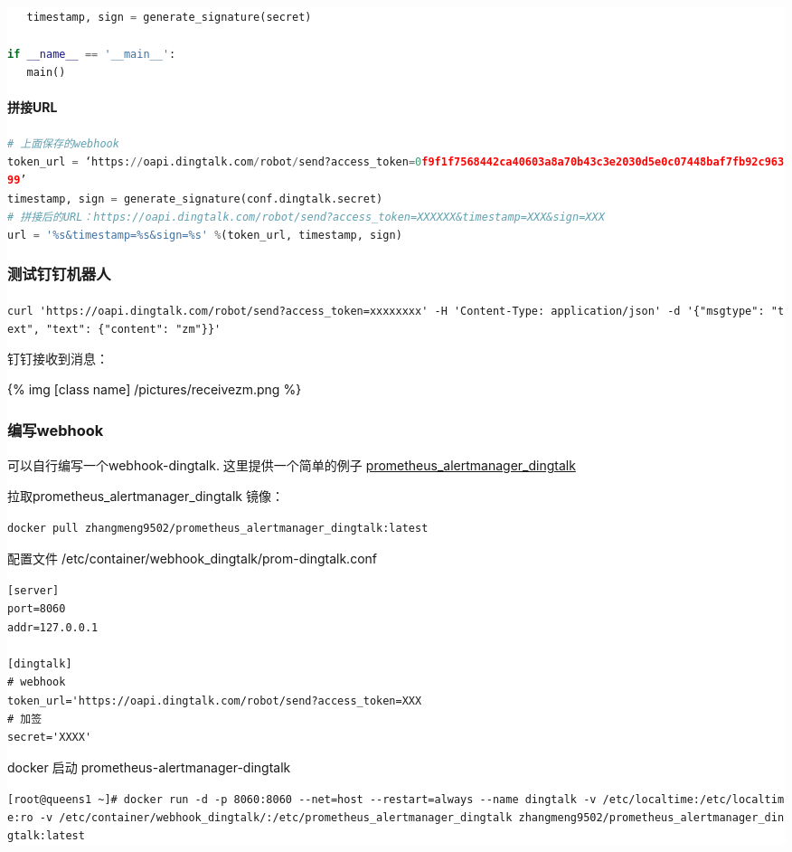  ```python
    timestamp, sign = generate_signature(secret)

if __name__ == '__main__':
    main()
 ```
#### 拼接URL

```python
# 上面保存的webhook
token_url = ‘https://oapi.dingtalk.com/robot/send?access_token=0f9f1f7568442ca40603a8a70b43c3e2030d5e0c07448baf7fb92c96399’
timestamp, sign = generate_signature(conf.dingtalk.secret)
# 拼接后的URL：https://oapi.dingtalk.com/robot/send?access_token=XXXXXX&timestamp=XXX&sign=XXX
url = '%s&timestamp=%s&sign=%s' %(token_url, timestamp, sign)
```

### 测试钉钉机器人
```
curl 'https://oapi.dingtalk.com/robot/send?access_token=xxxxxxxx' -H 'Content-Type: application/json' -d '{"msgtype": "text", "text": {"content": "zm"}}'
```
钉钉接收到消息：

{% img [class name] /pictures/receivezm.png %}

### 编写webhook

可以自行编写一个webhook-dingtalk.
这里提供一个简单的例子 [prometheus_alertmanager_dingtalk](https://github.com/zhangmeng9502/prometheus_alertmanager_dingtalk.git)

拉取prometheus_alertmanager_dingtalk 镜像： 

```
docker pull zhangmeng9502/prometheus_alertmanager_dingtalk:latest
```

配置文件 /etc/container/webhook_dingtalk/prom-dingtalk.conf
```
[server]
port=8060
addr=127.0.0.1

[dingtalk]
# webhook
token_url='https://oapi.dingtalk.com/robot/send?access_token=XXX
# 加签
secret='XXXX'
```
docker 启动 prometheus-alertmanager-dingtalk
```
[root@queens1 ~]# docker run -d -p 8060:8060 --net=host --restart=always --name dingtalk -v /etc/localtime:/etc/localtime:ro -v /etc/container/webhook_dingtalk/:/etc/prometheus_alertmanager_dingtalk zhangmeng9502/prometheus_alertmanager_dingtalk:latest
```
